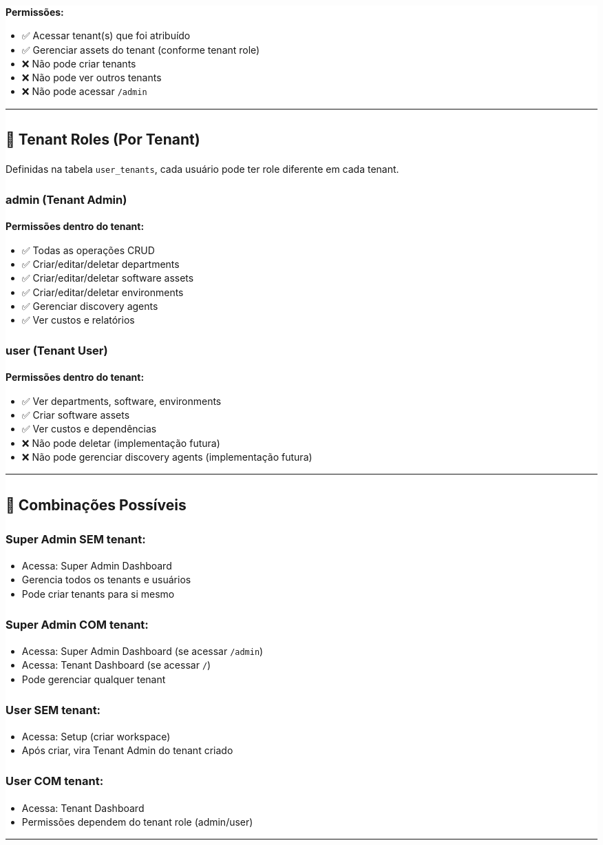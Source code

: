 **Permissões:**
- ✅ Acessar tenant(s) que foi atribuído
- ✅ Gerenciar assets do tenant (conforme tenant role)
- ❌ Não pode criar tenants
- ❌ Não pode ver outros tenants
- ❌ Não pode acessar `/admin`

---

## 👥 Tenant Roles (Por Tenant)

Definidas na tabela `user_tenants`, cada usuário pode ter role diferente em cada tenant.

### **admin** (Tenant Admin)
**Permissões dentro do tenant:**
- ✅ Todas as operações CRUD
- ✅ Criar/editar/deletar departments
- ✅ Criar/editar/deletar software assets
- ✅ Criar/editar/deletar environments
- ✅ Gerenciar discovery agents
- ✅ Ver custos e relatórios

### **user** (Tenant User)
**Permissões dentro do tenant:**
- ✅ Ver departments, software, environments
- ✅ Criar software assets
- ✅ Ver custos e dependências
- ❌ Não pode deletar (implementação futura)
- ❌ Não pode gerenciar discovery agents (implementação futura)

---

## 🎯 Combinações Possíveis

### **Super Admin SEM tenant:**
- Acessa: Super Admin Dashboard
- Gerencia todos os tenants e usuários
- Pode criar tenants para si mesmo

### **Super Admin COM tenant:**
- Acessa: Super Admin Dashboard (se acessar `/admin`)
- Acessa: Tenant Dashboard (se acessar `/`)
- Pode gerenciar qualquer tenant

### **User SEM tenant:**
- Acessa: Setup (criar workspace)
- Após criar, vira Tenant Admin do tenant criado

### **User COM tenant:**
- Acessa: Tenant Dashboard
- Permissões dependem do tenant role (admin/user)

---
